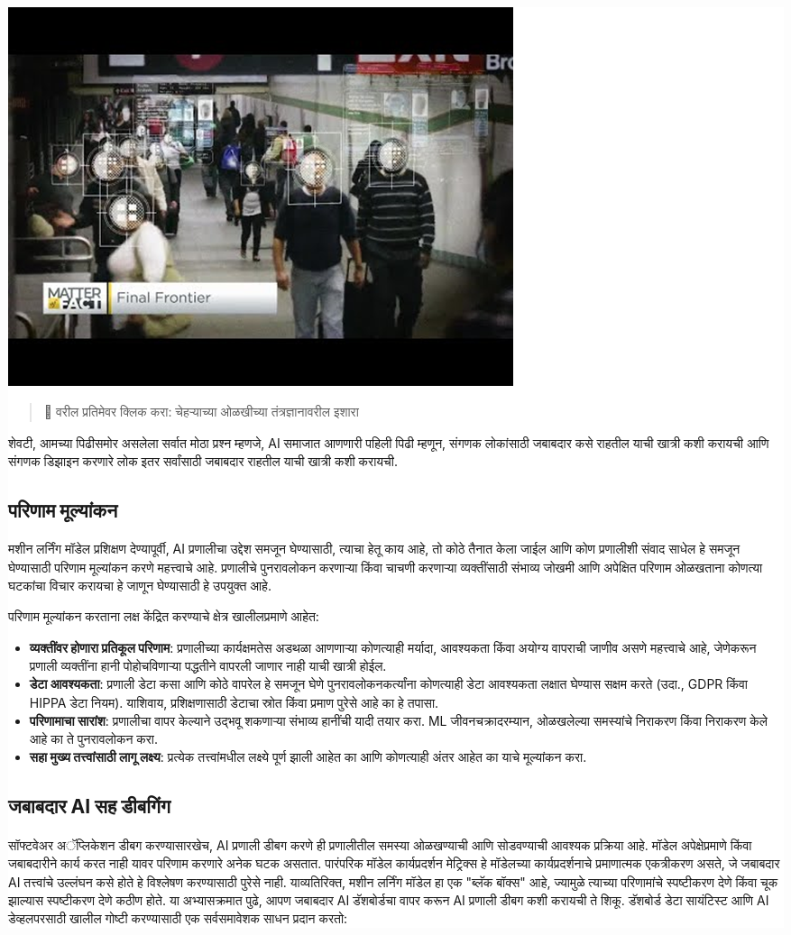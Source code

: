 [![AI संशोधकाचा चेहऱ्याच्या ओळखीच्या तंत्रज्ञानावरील इशारा](../../../../translated_images/accountability.41d8c0f4b85b6231301d97f17a450a805b7a07aaeb56b34015d71c757cad142e.mr.png)](https://www.youtube.com/watch?v=Wldt8P5V6D0 "Microsoft चा जबाबदार AI दृष्टिकोन")

> 🎥 वरील प्रतिमेवर क्लिक करा: चेहऱ्याच्या ओळखीच्या तंत्रज्ञानावरील इशारा

शेवटी, आमच्या पिढीसमोर असलेला सर्वात मोठा प्रश्न म्हणजे, AI समाजात आणणारी पहिली पिढी म्हणून, संगणक लोकांसाठी जबाबदार कसे राहतील याची खात्री कशी करायची आणि संगणक डिझाइन करणारे लोक इतर सर्वांसाठी जबाबदार राहतील याची खात्री कशी करायची.

## परिणाम मूल्यांकन

मशीन लर्निंग मॉडेल प्रशिक्षण देण्यापूर्वी, AI प्रणालीचा उद्देश समजून घेण्यासाठी, त्याचा हेतू काय आहे, तो कोठे तैनात केला जाईल आणि कोण प्रणालीशी संवाद साधेल हे समजून घेण्यासाठी परिणाम मूल्यांकन करणे महत्त्वाचे आहे. प्रणालीचे पुनरावलोकन करणाऱ्या किंवा चाचणी करणाऱ्या व्यक्तींसाठी संभाव्य जोखमी आणि अपेक्षित परिणाम ओळखताना कोणत्या घटकांचा विचार करायचा हे जाणून घेण्यासाठी हे उपयुक्त आहे.

परिणाम मूल्यांकन करताना लक्ष केंद्रित करण्याचे क्षेत्र खालीलप्रमाणे आहेत:

* **व्यक्तींवर होणारा प्रतिकूल परिणाम**: प्रणालीच्या कार्यक्षमतेस अडथळा आणणाऱ्या कोणत्याही मर्यादा, आवश्यकता किंवा अयोग्य वापराची जाणीव असणे महत्त्वाचे आहे, जेणेकरून प्रणाली व्यक्तींना हानी पोहोचविणाऱ्या पद्धतीने वापरली जाणार नाही याची खात्री होईल.
* **डेटा आवश्यकता**: प्रणाली डेटा कसा आणि कोठे वापरेल हे समजून घेणे पुनरावलोकनकर्त्यांना कोणत्याही डेटा आवश्यकता लक्षात घेण्यास सक्षम करते (उदा., GDPR किंवा HIPPA डेटा नियम). याशिवाय, प्रशिक्षणासाठी डेटाचा स्रोत किंवा प्रमाण पुरेसे आहे का हे तपासा.
* **परिणामाचा सारांश**: प्रणालीचा वापर केल्याने उद्भवू शकणाऱ्या संभाव्य हानींची यादी तयार करा. ML जीवनचक्रादरम्यान, ओळखलेल्या समस्यांचे निराकरण किंवा निराकरण केले आहे का ते पुनरावलोकन करा.
* **सहा मुख्य तत्त्वांसाठी लागू लक्ष्य**: प्रत्येक तत्त्वांमधील लक्ष्ये पूर्ण झाली आहेत का आणि कोणत्याही अंतर आहेत का याचे मूल्यांकन करा.

## जबाबदार AI सह डीबगिंग

सॉफ्टवेअर अॅप्लिकेशन डीबग करण्यासारखेच, AI प्रणाली डीबग करणे ही प्रणालीतील समस्या ओळखण्याची आणि सोडवण्याची आवश्यक प्रक्रिया आहे. मॉडेल अपेक्षेप्रमाणे किंवा जबाबदारीने कार्य करत नाही यावर परिणाम करणारे अनेक घटक असतात. पारंपरिक मॉडेल कार्यप्रदर्शन मेट्रिक्स हे मॉडेलच्या कार्यप्रदर्शनाचे प्रमाणात्मक एकत्रीकरण असते, जे जबाबदार AI तत्त्वांचे उल्लंघन कसे होते हे विश्लेषण करण्यासाठी पुरेसे नाही. याव्यतिरिक्त, मशीन लर्निंग मॉडेल हा एक "ब्लॅक बॉक्स" आहे, ज्यामुळे त्याच्या परिणामांचे स्पष्टीकरण देणे किंवा चूक झाल्यास स्पष्टीकरण देणे कठीण होते. या अभ्यासक्रमात पुढे, आपण जबाबदार AI डॅशबोर्डचा वापर करून AI प्रणाली डीबग कशी करायची ते शिकू. डॅशबोर्ड डेटा सायंटिस्ट आणि AI डेव्हलपरसाठी खालील गोष्टी करण्यासाठी एक सर्वसमावेशक साधन प्रदान करतो:
